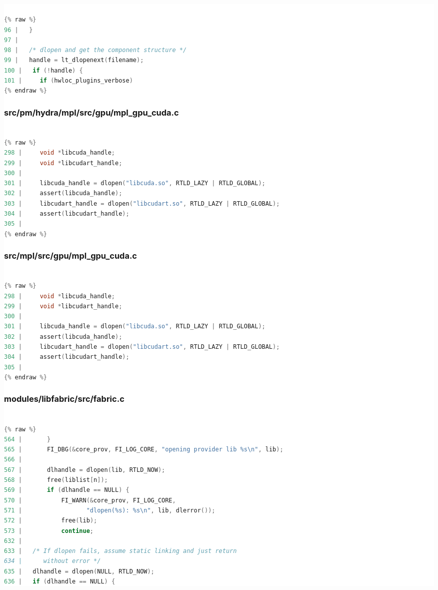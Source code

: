 ```c

{% raw %}
96 |   }
97 | 
98 |   /* dlopen and get the component structure */
99 |   handle = lt_dlopenext(filename);
100 |   if (!handle) {
101 |     if (hwloc_plugins_verbose)
{% endraw %}

```
### src/pm/hydra/mpl/src/gpu/mpl_gpu_cuda.c

```c

{% raw %}
298 |     void *libcuda_handle;
299 |     void *libcudart_handle;
300 | 
301 |     libcuda_handle = dlopen("libcuda.so", RTLD_LAZY | RTLD_GLOBAL);
302 |     assert(libcuda_handle);
303 |     libcudart_handle = dlopen("libcudart.so", RTLD_LAZY | RTLD_GLOBAL);
304 |     assert(libcudart_handle);
305 | 
{% endraw %}

```
### src/mpl/src/gpu/mpl_gpu_cuda.c

```c

{% raw %}
298 |     void *libcuda_handle;
299 |     void *libcudart_handle;
300 | 
301 |     libcuda_handle = dlopen("libcuda.so", RTLD_LAZY | RTLD_GLOBAL);
302 |     assert(libcuda_handle);
303 |     libcudart_handle = dlopen("libcudart.so", RTLD_LAZY | RTLD_GLOBAL);
304 |     assert(libcudart_handle);
305 | 
{% endraw %}

```
### modules/libfabric/src/fabric.c

```c

{% raw %}
564 | 		}
565 | 		FI_DBG(&core_prov, FI_LOG_CORE, "opening provider lib %s\n", lib);
566 | 
567 | 		dlhandle = dlopen(lib, RTLD_NOW);
568 | 		free(liblist[n]);
569 | 		if (dlhandle == NULL) {
570 | 			FI_WARN(&core_prov, FI_LOG_CORE,
571 | 			       "dlopen(%s): %s\n", lib, dlerror());
572 | 			free(lib);
573 | 			continue;
632 | 
633 | 	/* If dlopen fails, assume static linking and just return
634 | 	   without error */
635 | 	dlhandle = dlopen(NULL, RTLD_NOW);
636 | 	if (dlhandle == NULL) {
```